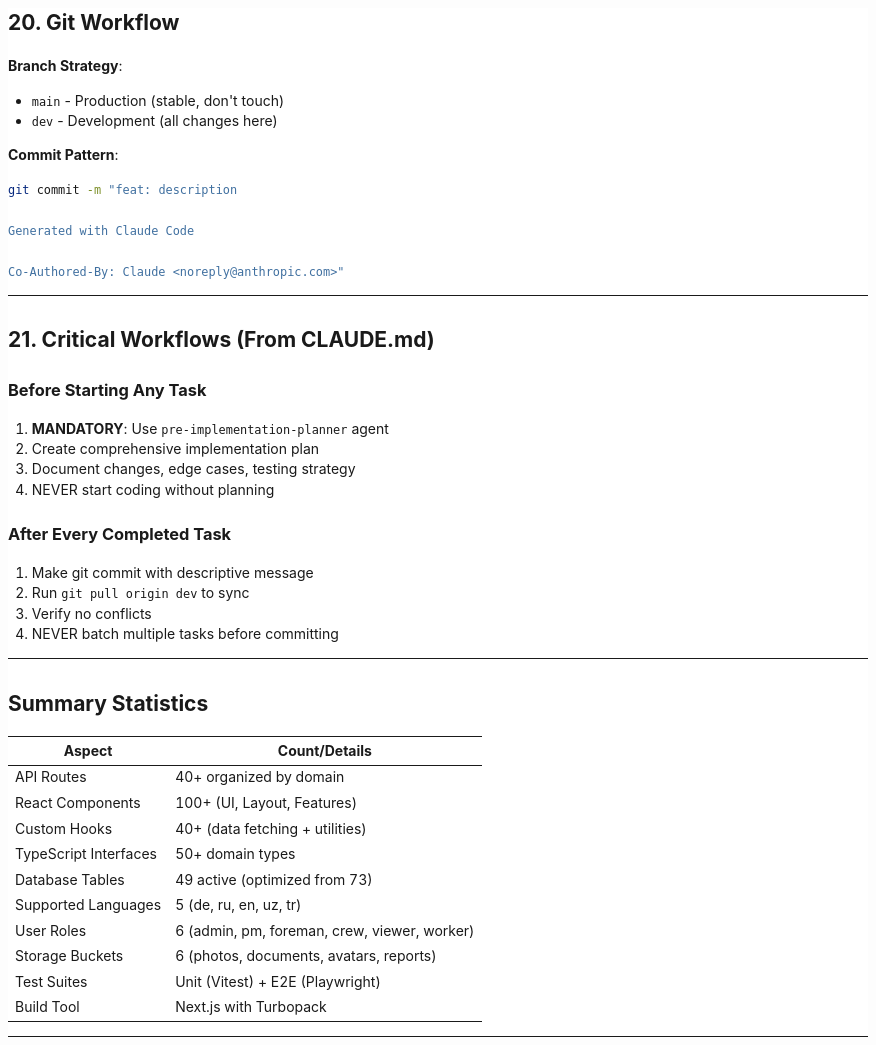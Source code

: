 
## 20. Git Workflow

**Branch Strategy**:
- `main` - Production (stable, don't touch)
- `dev` - Development (all changes here)

**Commit Pattern**:
```bash
git commit -m "feat: description

Generated with Claude Code

Co-Authored-By: Claude <noreply@anthropic.com>"
```

---

## 21. Critical Workflows (From CLAUDE.md)

### Before Starting Any Task
1. **MANDATORY**: Use `pre-implementation-planner` agent
2. Create comprehensive implementation plan
3. Document changes, edge cases, testing strategy
4. NEVER start coding without planning

### After Every Completed Task
1. Make git commit with descriptive message
2. Run `git pull origin dev` to sync
3. Verify no conflicts
4. NEVER batch multiple tasks before committing

---

## Summary Statistics

| Aspect | Count/Details |
|--------|--------------|
| API Routes | 40+ organized by domain |
| React Components | 100+ (UI, Layout, Features) |
| Custom Hooks | 40+ (data fetching + utilities) |
| TypeScript Interfaces | 50+ domain types |
| Database Tables | 49 active (optimized from 73) |
| Supported Languages | 5 (de, ru, en, uz, tr) |
| User Roles | 6 (admin, pm, foreman, crew, viewer, worker) |
| Storage Buckets | 6 (photos, documents, avatars, reports) |
| Test Suites | Unit (Vitest) + E2E (Playwright) |
| Build Tool | Next.js with Turbopack |

---
